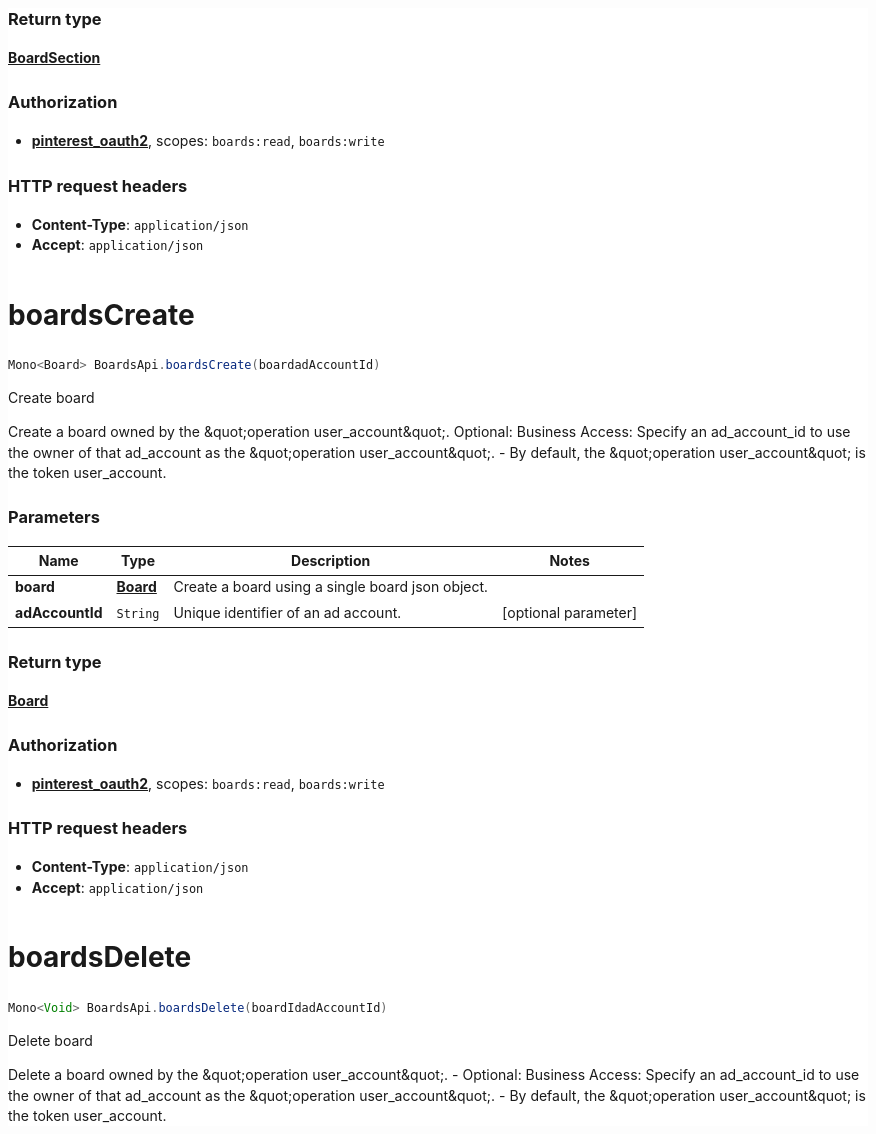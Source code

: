 
### Return type
[**BoardSection**](BoardSection.md)

### Authorization
* **[pinterest_oauth2](auth.md#pinterest_oauth2)**, scopes: `boards:read`, `boards:write`

### HTTP request headers
 - **Content-Type**: `application/json`
 - **Accept**: `application/json`

<a id="boardsCreate"></a>
# **boardsCreate**
```java
Mono<Board> BoardsApi.boardsCreate(boardadAccountId)
```

Create board

Create a board owned by the \&quot;operation user_account\&quot;. Optional: Business Access: Specify an ad_account_id to use the owner of that ad_account as the \&quot;operation user_account\&quot;. - By default, the \&quot;operation user_account\&quot; is the token user_account.

### Parameters
| Name | Type | Description  | Notes |
|------------- | ------------- | ------------- | -------------|
| **board** | [**Board**](Board.md)| Create a board using a single board json object. | |
| **adAccountId** | `String`| Unique identifier of an ad account. | [optional parameter] |


### Return type
[**Board**](Board.md)

### Authorization
* **[pinterest_oauth2](auth.md#pinterest_oauth2)**, scopes: `boards:read`, `boards:write`

### HTTP request headers
 - **Content-Type**: `application/json`
 - **Accept**: `application/json`

<a id="boardsDelete"></a>
# **boardsDelete**
```java
Mono<Void> BoardsApi.boardsDelete(boardIdadAccountId)
```

Delete board

Delete a board owned by the \&quot;operation user_account\&quot;. - Optional: Business Access: Specify an ad_account_id to use the owner of that ad_account as the \&quot;operation user_account\&quot;. - By default, the \&quot;operation user_account\&quot; is the token user_account.
